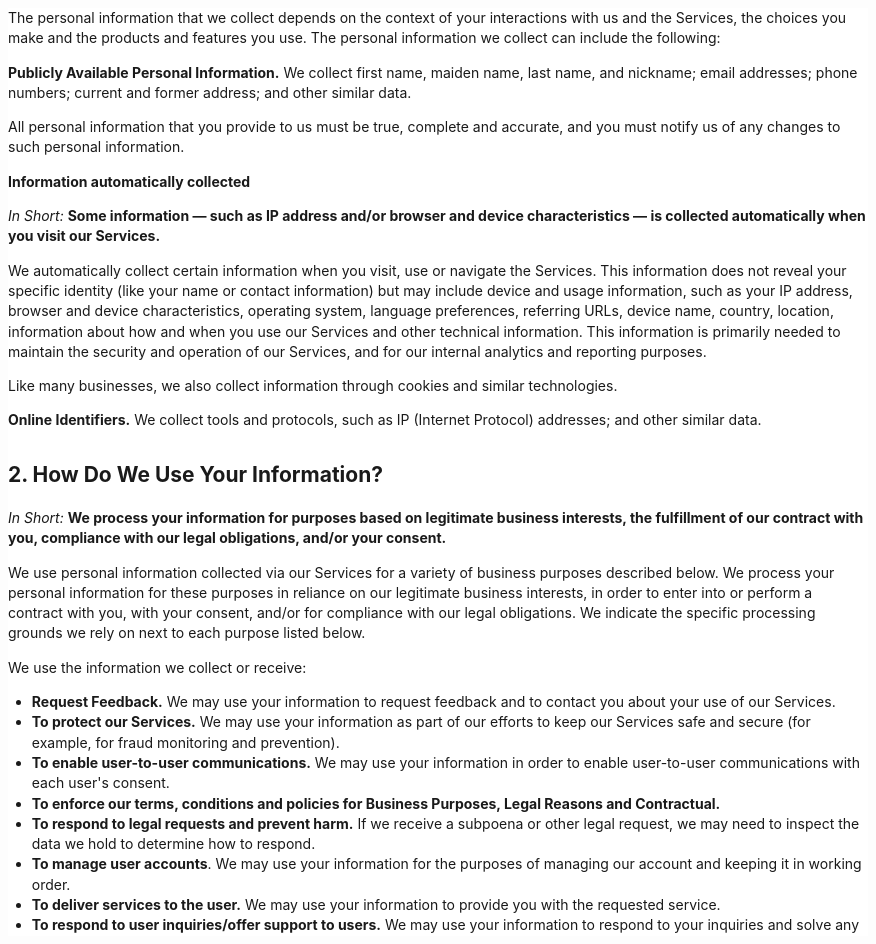 The personal information that we collect depends on the context of your interactions with us and the Services, the choices you make and the products and features you use. The personal information we collect can include the following:

**Publicly Available Personal Information.** We collect first name, maiden name, last name, and nickname; email addresses; phone numbers; current and former address; and other similar data. 

All personal information that you provide to us must be true, complete and accurate, and you must notify us of any changes to such personal information.

**Information automatically collected**

*In Short:* **Some information — such as IP address and/or browser and device characteristics — is collected automatically when you visit our Services.**

We automatically collect certain information when you visit, use or navigate the Services. This information does not reveal your specific identity (like your name or contact information) but may include device and usage information, such as your IP address, browser and device characteristics, operating system, language preferences, referring URLs, device name, country, location, information about how and when you use our Services and other technical information. This information is primarily needed to maintain the security and operation of our Services, and for our internal analytics and reporting purposes.

Like many businesses, we also collect information through cookies and similar technologies.

**Online Identifiers.** We collect tools and protocols, such as IP (Internet Protocol) addresses;  and other similar data.


## 2. How Do We Use Your Information?

*In Short:* **We process your information for purposes based on legitimate business
interests, the fulfillment of our contract with you, compliance with our legal obligations, and/or your consent.**

We use personal information collected via our Services for a variety of business purposes described below. We process your personal information for these purposes in reliance on our legitimate business interests, in order to enter into or perform a contract with you, with your consent, and/or for compliance with our legal obligations. We indicate the specific processing grounds we rely on next to each purpose listed below.

We use the information we collect or receive:

-   **Request Feedback.** We may use your information to request feedback and to contact you about your use of our Services.
-   **To protect our Services.** We may use your information as part of our efforts to keep our Services safe and secure (for example, for fraud monitoring and prevention).
-   **To enable user-to-user communications.** We may use your information in order to enable user-to-user communications with each user's consent.
-   **To enforce our terms, conditions and policies for Business Purposes, Legal Reasons and Contractual.**
-   **To respond to legal requests and prevent harm.** If we receive a subpoena or other legal request, we may need to inspect the data we hold to determine how to respond.
-   **To manage user accounts**. We may use your information for the purposes of managing our account and keeping it in working order.
-   **To deliver services to the user.** We may use your information to provide you with the requested service.
-   **To respond to user inquiries/offer support to users.** We may use your information to respond to your inquiries and solve any
